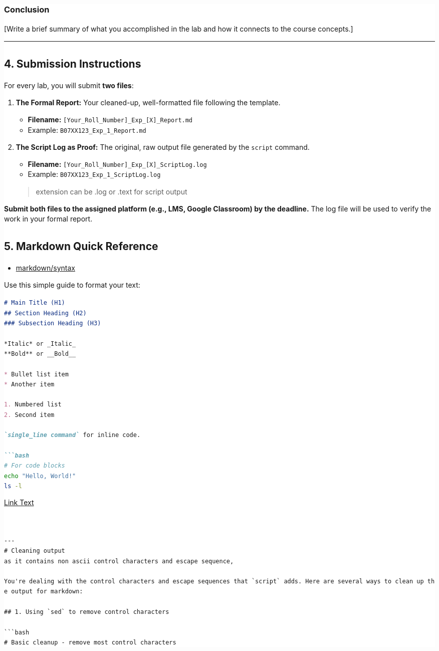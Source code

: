 <h3>Conclusion</h3><p>[Write a brief summary of what you accomplished in the lab and how it connects to the course concepts.]</p>



---

## 4. Submission Instructions

For every lab, you will submit **two files**:

1.  **The Formal Report:** Your cleaned-up, well-formatted file following the template.
    *   **Filename:** `[Your_Roll_Number]_Exp_[X]_Report.md`
    *   Example: `B07XX123_Exp_1_Report.md`

2.  **The Script Log as Proof:** The original, raw output file generated by the `script` command.
    *   **Filename:** `[Your_Roll_Number]_Exp_[X]_ScriptLog.log`
    *   Example: `B07XX123_Exp_1_ScriptLog.log`

    > extension can be .log or .text for script output

**Submit both files to the assigned platform (e.g., LMS, Google Classroom) by the deadline.** The log file will be used to verify the work in your formal report.




## 5. Markdown Quick Reference

- [markdown/syntax](https://daringfireball.net/projects/markdown/syntax)

Use this simple guide to format your text:

```markdown
# Main Title (H1)
## Section Heading (H2)
### Subsection Heading (H3)

*Italic* or _Italic_
**Bold** or __Bold__

* Bullet list item
* Another item

1. Numbered list
2. Second item

`single_line command` for inline code.

```bash
# For code blocks
echo "Hello, World!"
ls -l
```

[Link Text](https://example.com)
```


---
# Cleaning output 
as it contains non ascii control characters and escape sequence,

You're dealing with the control characters and escape sequences that `script` adds. Here are several ways to clean up the output for markdown:

## 1. Using `sed` to remove control characters

```bash
# Basic cleanup - remove most control characters
```